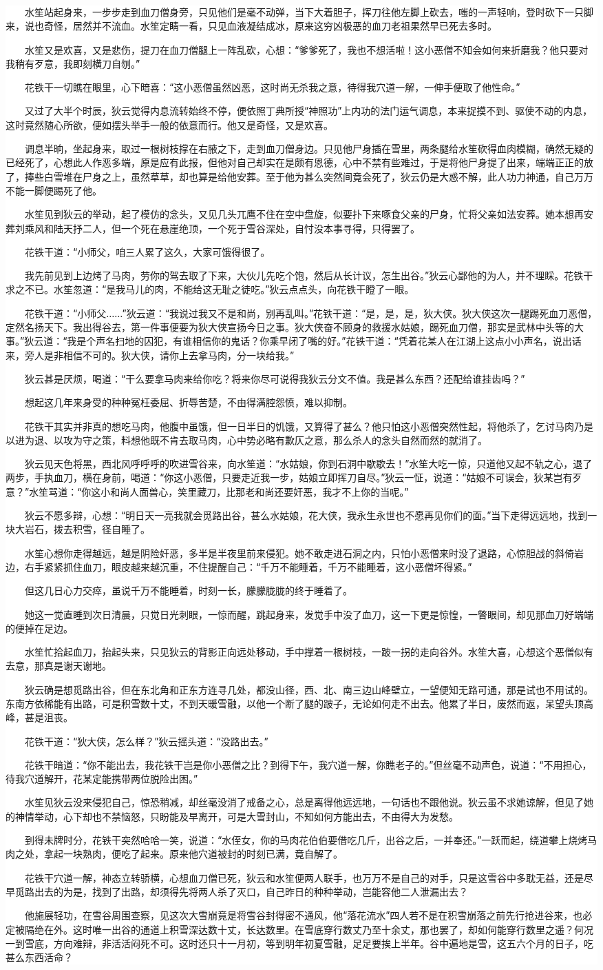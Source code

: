 　　水笙站起身来，一步步走到血刀僧身旁，只见他们是毫不动弹，当下大着胆子，挥刀往他左脚上砍去，嗤的一声轻响，登时砍下一只脚来，说也奇怪，居然并不流血。水笙定睛一看，只见血液凝结成冰，原来这穷凶极恶的血刀老祖果然早已死去多时。

　　水笙又是欢喜，又是悲伤，提刀在血刀僧腿上一阵乱砍，心想：“爹爹死了，我也不想活啦！这小恶僧不知会如何来折磨我？他只要对我稍有歹意，我即刻横刀自刎。”

　　花铁干一切瞧在眼里，心下暗喜：“这小恶僧虽然凶恶，这时尚无杀我之意，待得我穴道一解，一伸手便取了他性命。”

　　又过了大半个时辰，狄云觉得内息流转始终不停，便依照丁典所授“神照功”上内功的法门运气调息，本来捉摸不到、驱使不动的内息，这时竟然随心所欲，便如摆头举手一般的依意而行。他又是奇怪，又是欢喜。

　　调息半晌，坐起身来，取过一根树枝撑在右腋之下，走到血刀僧身边。只见他尸身插在雪里，两条腿给水笙砍得血肉模糊，确然无疑的已经死了，心想此人作恶多端，原是应有此报，但他对自己却实在是颇有恩德，心中不禁有些难过，于是将他尸身提了出来，端端正正的放了，捧些白雪堆在尸身之上，虽然草草，却也算是给他安葬。至于他为甚么突然间竟会死了，狄云仍是大惑不解，此人功力神通，自己万万不能一脚便踢死了他。

　　水笙见到狄云的举动，起了模仿的念头，又见几头兀鹰不住在空中盘旋，似要扑下来啄食父亲的尸身，忙将父亲如法安葬。她本想再安葬刘乘风和陆天抒二人，但一个死在悬崖绝顶，一个死于雪谷深处，自忖没本事寻得，只得罢了。

　　花铁干道：“小师父，咱三人累了这久，大家可饿得很了。

　　我先前见到上边烤了马肉，劳你的驾去取了下来，大伙儿先吃个饱，然后从长计议，怎生出谷。”狄云心鄙他的为人，并不理睬。花铁干求之不已。水笙忽道：“是我马儿的肉，不能给这无耻之徒吃。”狄云点点头，向花铁干瞪了一眼。

　　花铁干道：“小师父……”狄云道：“我说过我又不是和尚，别再乱叫。”花铁干道：“是，是，是，狄大侠。狄大侠这次一腿踢死血刀恶僧，定然名扬天下。我出得谷去，第一件事便要为狄大侠宣扬今日之事。狄大侠奋不顾身的救援水姑娘，踢死血刀僧，那实是武林中头等的大事。”狄云道：“我是个声名扫地的囚犯，有谁相信你的鬼话？你乘早闭了嘴的好。”花铁干道：“凭着花某人在江湖上这点小小声名，说出话来，旁人是非相信不可的。狄大侠，请你上去拿马肉，分一块给我。”

　　狄云甚是厌烦，喝道：“干么要拿马肉来给你吃？将来你尽可说得我狄云分文不值。我是甚么东西？还配给谁挂齿吗？”

　　想起这几年来身受的种种冤枉委屈、折辱苦楚，不由得满腔怨愤，难以抑制。

　　花铁干其实并非真的想吃马肉，他腹中虽饿，但一日半日的饥饿，又算得了甚么？他只怕这小恶僧突然性起，将他杀了，乞讨马肉乃是以进为退、以攻为守之策，料想他既不肯去取马肉，心中势必略有歉仄之意，那么杀人的念头自然而然的就消了。

　　狄云见天色将黑，西北风呼呼呼的吹进雪谷来，向水笙道：“水姑娘，你到石洞中歇歇去！”水笙大吃一惊，只道他又起不轨之心，退了两步，手执血刀，横在身前，喝道：“你这小恶僧，只要走近我一步，姑娘立即挥刀自尽。”狄云一怔，说道：“姑娘不可误会，狄某岂有歹意？”水笙骂道：“你这小和尚人面兽心，笑里藏刀，比那老和尚还要奸恶，我才不上你的当呢。”

　　狄云不愿多辩，心想：“明日天一亮我就会觅路出谷，甚么水姑娘，花大侠，我永生永世也不愿再见你们的面。”当下走得远远地，找到一块大岩石，拨去积雪，径自睡了。

　　水笙心想你走得越远，越是阴险奸恶，多半是半夜里前来侵犯。她不敢走进石洞之内，只怕小恶僧来时没了退路，心惊胆战的斜倚岩边，右手紧紧抓住血刀，眼皮越来越沉重，不住提醒自己：“千万不能睡着，千万不能睡着，这小恶僧坏得紧。”

　　但这几日心力交瘁，虽说千万不能睡着，时刻一长，朦朦胧胧的终于睡着了。

　　她这一觉直睡到次日清晨，只觉日光刺眼，一惊而醒，跳起身来，发觉手中没了血刀，这一下更是惊惶，一瞥眼间，却见那血刀好端端的便掉在足边。

　　水笙忙拾起血刀，抬起头来，只见狄云的背影正向远处移动，手中撑着一根树枝，一跛一拐的走向谷外。水笙大喜，心想这个恶僧似有去意，那真是谢天谢地。

　　狄云确是想觅路出谷，但在东北角和正东方连寻几处，都没山径，西、北、南三边山峰壁立，一望便知无路可通，那是试也不用试的。东南方依稀能有出路，可是积雪数十丈，不到天暖雪融，以他一个断了腿的跛子，无论如何走不出去。他累了半日，废然而返，呆望头顶高峰，甚是沮丧。

　　花铁干道：“狄大侠，怎么样？”狄云摇头道：“没路出去。”

　　花铁干暗道：“你不能出去，我花铁干岂是你小恶僧之比？到得下午，我穴道一解，你瞧老子的。”但丝毫不动声色，说道：“不用担心，待我穴道解开，花某定能携带两位脱险出困。”

　　水笙见狄云没来侵犯自己，惊恐稍减，却丝毫没消了戒备之心，总是离得他远远地，一句话也不跟他说。狄云虽不求她谅解，但见了她的神情举动，心下却也不禁恼怒，只盼能及早离开，可是大雪封山，不知如何方能出去，不由得大为发愁。

　　到得未牌时分，花铁干突然哈哈一笑，说道：“水侄女，你的马肉花伯伯要借吃几斤，出谷之后，一并奉还。”一跃而起，绕道攀上烧烤马肉之处，拿起一块熟肉，便吃了起来。原来他穴道被封的时刻已满，竟自解了。

　　花铁干穴道一解，神态立转骄横，心想血刀僧已死，狄云和水笙便两人联手，也万万不是自己的对手，只是这雪谷中多耽无益，还是尽早觅路出去的为是，找到了出路，却须得先将两人杀了灭口，自己昨日的种种举动，岂能容他二人泄漏出去？

　　他施展轻功，在雪谷周围查察，见这次大雪崩竟是将雪谷封得密不通风，他“落花流水”四人若不是在积雪崩落之前先行抢进谷来，也必定被隔绝在外。这时唯一出谷的通道上积雪深达数十丈，长达数里。在雪底穿行数丈乃至十余丈，那也罢了，却如何能穿行数里之遥？何况一到雪底，方向难辩，非活活闷死不可。这时还只十一月初，等到明年初夏雪融，足足要挨上半年。谷中遍地是雪，这五六个月的日子，吃甚么东西活命？

